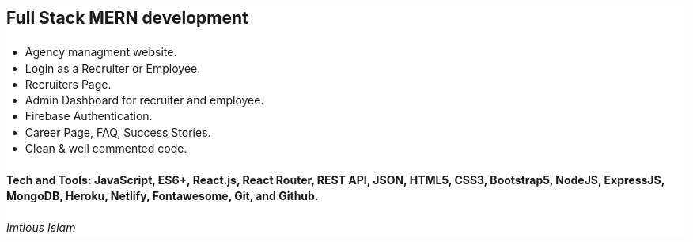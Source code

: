 ## Full Stack MERN development
* Agency managment website.
* Login as a Recruiter or Employee.
* Recruiters Page.
* Admin Dashboard for recruiter and employee. 
* Firebase Authentication.
* Career Page, FAQ, Success Stories.
* Clean & well commented code.

#### Tech and Tools: JavaScript, ES6+, React.js, React Router, REST API, JSON, HTML5, CSS3, Bootstrap5, NodeJS, ExpressJS, MongoDB, Heroku, Netlify, Fontawesome, Git, and Github.

###### Imtious Islam 
